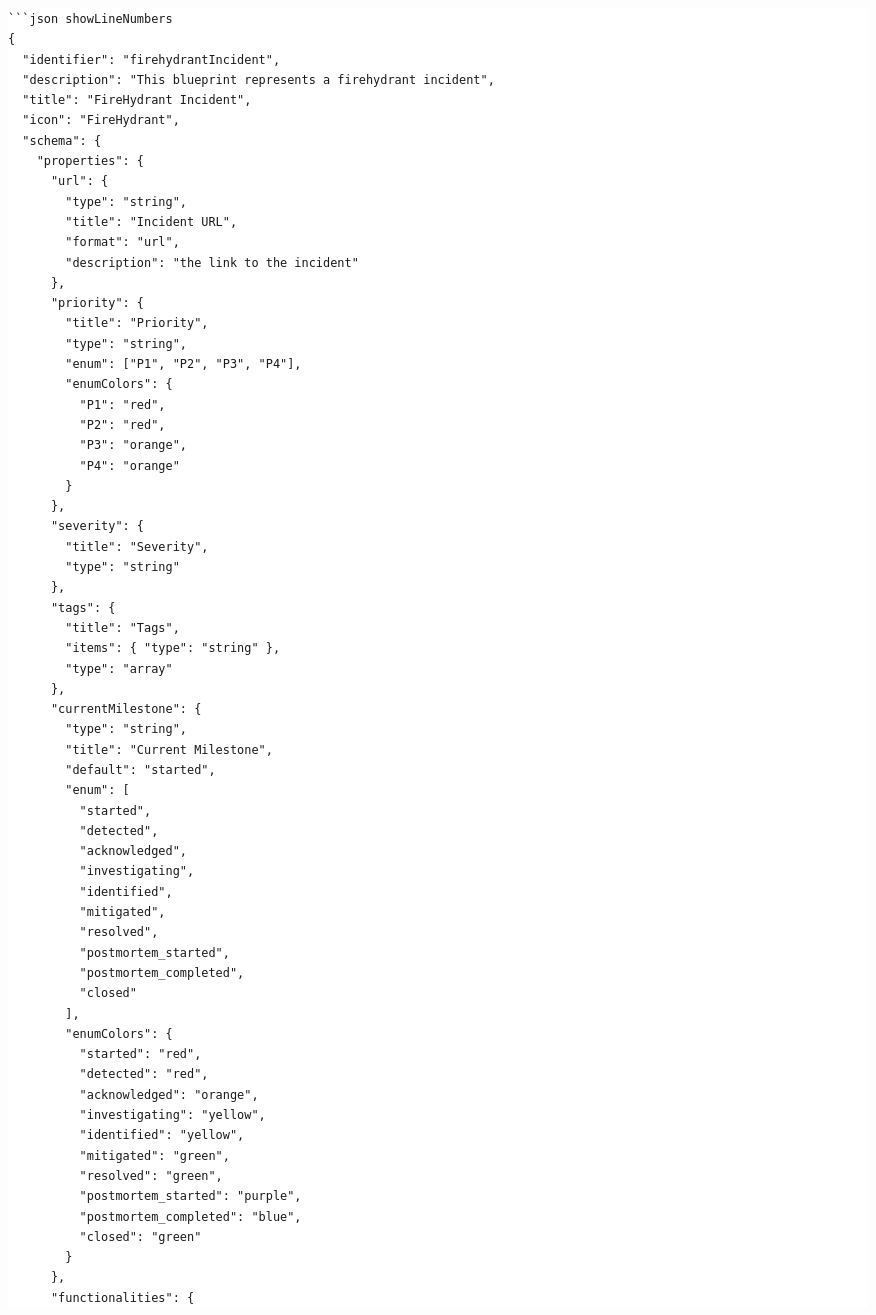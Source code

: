     ```json showLineNumbers
    {
      "identifier": "firehydrantIncident",
      "description": "This blueprint represents a firehydrant incident",
      "title": "FireHydrant Incident",
      "icon": "FireHydrant",
      "schema": {
        "properties": {
          "url": {
            "type": "string",
            "title": "Incident URL",
            "format": "url",
            "description": "the link to the incident"
          },
          "priority": {
            "title": "Priority",
            "type": "string",
            "enum": ["P1", "P2", "P3", "P4"],
            "enumColors": {
              "P1": "red",
              "P2": "red",
              "P3": "orange",
              "P4": "orange"
            }
          },
          "severity": {
            "title": "Severity",
            "type": "string"
          },
          "tags": {
            "title": "Tags",
            "items": { "type": "string" },
            "type": "array"
          },
          "currentMilestone": {
            "type": "string",
            "title": "Current Milestone",
            "default": "started",
            "enum": [
              "started",
              "detected",
              "acknowledged",
              "investigating",
              "identified",
              "mitigated",
              "resolved",
              "postmortem_started",
              "postmortem_completed",
              "closed"
            ],
            "enumColors": {
              "started": "red",
              "detected": "red",
              "acknowledged": "orange",
              "investigating": "yellow",
              "identified": "yellow",
              "mitigated": "green",
              "resolved": "green",
              "postmortem_started": "purple",
              "postmortem_completed": "blue",
              "closed": "green"
            }
          },
          "functionalities": {